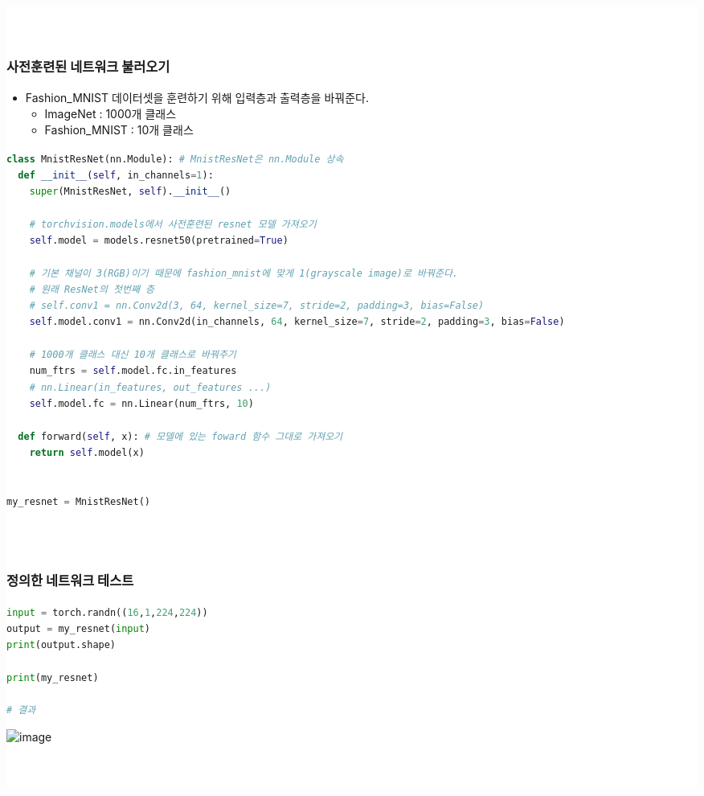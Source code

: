 <br>
<br>

### 사전훈련된 네트워크 불러오기

- Fashion_MNIST 데이터셋을 훈련하기 위해 입력층과 출력층을 바꿔준다.
  - ImageNet : 1000개 클래스
  - Fashion_MNIST : 10개 클래스

```python
class MnistResNet(nn.Module): # MnistResNet은 nn.Module 상속
  def __init__(self, in_channels=1):
    super(MnistResNet, self).__init__()

    # torchvision.models에서 사전훈련된 resnet 모델 가져오기
    self.model = models.resnet50(pretrained=True)

    # 기본 채널이 3(RGB)이기 때문에 fashion_mnist에 맞게 1(grayscale image)로 바꿔준다.  
    # 원래 ResNet의 첫번째 층
    # self.conv1 = nn.Conv2d(3, 64, kernel_size=7, stride=2, padding=3, bias=False)
    self.model.conv1 = nn.Conv2d(in_channels, 64, kernel_size=7, stride=2, padding=3, bias=False)
    
    # 1000개 클래스 대신 10개 클래스로 바꿔주기
    num_ftrs = self.model.fc.in_features
    # nn.Linear(in_features, out_features ...)
    self.model.fc = nn.Linear(num_ftrs, 10)

  def forward(self, x): # 모델에 있는 foward 함수 그대로 가져오기
    return self.model(x)


my_resnet = MnistResNet()
```

<br>
<br>

### 정의한 네트워크 테스트

```python
input = torch.randn((16,1,224,224))
output = my_resnet(input)
print(output.shape)

print(my_resnet)

# 결과
```

![image](https://user-images.githubusercontent.com/78655692/162910028-478bd3ea-9861-4d49-b529-8a3305205890.png)

<br>
<br>
